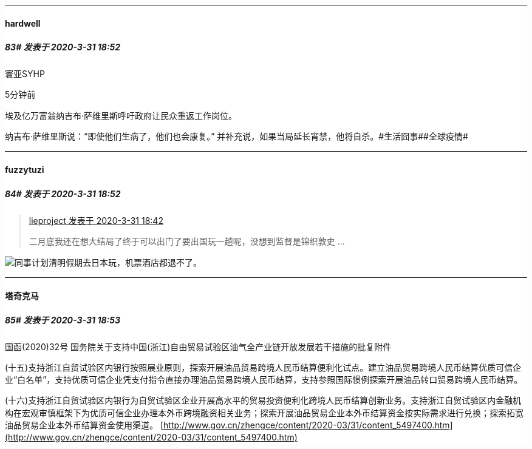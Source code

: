 
-----

####  hardwell  
##### 83#       发表于 2020-3-31 18:52




寰亚SYHP

5分钟前

埃及亿万富翁纳吉布·萨维里斯呼吁政府让民众重返工作岗位。


纳吉布·萨维里斯说：“即使他们生病了，他们也会康复。” 并补充说，如果当局延长宵禁，他将自杀。#生活囧事##全球疫情# ​​​​








-----

####  fuzzytuzi  
##### 84#       发表于 2020-3-31 18:52



<blockquote><a href="httphttps://bbs.saraba1st.com/2b/forum.php?mod=redirect&amp;goto=findpost&amp;pid=46936686&amp;ptid=1921823" target="_blank">lieproject 发表于 2020-3-31 18:42</a>

二月底我还在想大结局了终于可以出门了要出国玩一趟呢，没想到监督是锦织敦史 ...</blockquote>
<img src="https://static.saraba1st.com/image/smiley/face2017/068.png" referrerpolicy="no-referrer">同事计划清明假期去日本玩，机票酒店都退不了。







-----

####  塔奇克马  
##### 85#       发表于 2020-3-31 18:53




国函(2020)32号 国务院关于支持中国(浙江)自由贸易试验区油气全产业链开放发展若干措施的批复附件


(十五)支持浙江自贸试验区内银行按照展业原则，探索开展油品贸易跨境人民币结算便利化试点。建立油品贸易跨境人民币结算优质可信企业“白名单”，支持优质可信企业凭支付指令直接办理油品贸易跨境人民币结算，支持参照国际惯例探索开展油品转口贸易跨境人民币结算。


(十六)支持浙江自贸试验区内银行为自贸试验区企业开展高水平的贸易投资便利化跨境人民币结算创新业务。支持浙江自贸试验区内金融机构在宏观审慎框架下为优质可信企业办理本外币跨境融资相关业务；探索开展油品贸易企业本外币结算资金按实际需求进行兑换；探索拓宽油品贸易企业本外币结算资金使用渠道。
[http://www.gov.cn/zhengce/content/2020-03/31/content_5497400.htm](http://www.gov.cn/zhengce/content/2020-03/31/content_5497400.htm)



